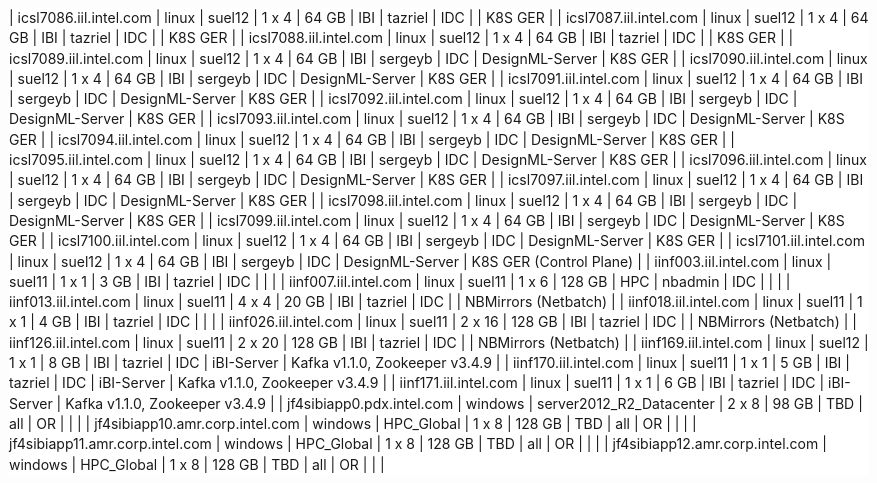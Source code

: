 | icsl7086.iil.intel.com           | linux   | suel12                     | 1 x 4  | 64 GB        | IBI      | tazriel  | IDC  |                                        | K8S GER                        |
| icsl7087.iil.intel.com           | linux   | suel12                     | 1 x 4  | 64 GB        | IBI      | tazriel  | IDC  |                                        | K8S GER                        |
| icsl7088.iil.intel.com           | linux   | suel12                     | 1 x 4  | 64 GB        | IBI      | tazriel  | IDC  |                                        | K8S GER                        |
| icsl7089.iil.intel.com           | linux   | suel12                     | 1 x 4  | 64 GB        | IBI      | sergeyb  | IDC  | DesignML-Server                        | K8S GER                        |
| icsl7090.iil.intel.com           | linux   | suel12                     | 1 x 4  | 64 GB        | IBI      | sergeyb  | IDC  | DesignML-Server                        | K8S GER                        |
| icsl7091.iil.intel.com           | linux   | suel12                     | 1 x 4  | 64 GB        | IBI      | sergeyb  | IDC  | DesignML-Server                        | K8S GER                        |
| icsl7092.iil.intel.com           | linux   | suel12                     | 1 x 4  | 64 GB        | IBI      | sergeyb  | IDC  | DesignML-Server                        | K8S GER                        |
| icsl7093.iil.intel.com           | linux   | suel12                     | 1 x 4  | 64 GB        | IBI      | sergeyb  | IDC  | DesignML-Server                        | K8S GER                        |
| icsl7094.iil.intel.com           | linux   | suel12                     | 1 x 4  | 64 GB        | IBI      | sergeyb  | IDC  | DesignML-Server                        | K8S GER                        |
| icsl7095.iil.intel.com           | linux   | suel12                     | 1 x 4  | 64 GB        | IBI      | sergeyb  | IDC  | DesignML-Server                        | K8S GER                        |
| icsl7096.iil.intel.com           | linux   | suel12                     | 1 x 4  | 64 GB        | IBI      | sergeyb  | IDC  | DesignML-Server                        | K8S GER                        |
| icsl7097.iil.intel.com           | linux   | suel12                     | 1 x 4  | 64 GB        | IBI      | sergeyb  | IDC  | DesignML-Server                        | K8S GER                        |
| icsl7098.iil.intel.com           | linux   | suel12                     | 1 x 4  | 64 GB        | IBI      | sergeyb  | IDC  | DesignML-Server                        | K8S GER                        |
| icsl7099.iil.intel.com           | linux   | suel12                     | 1 x 4  | 64 GB        | IBI      | sergeyb  | IDC  | DesignML-Server                        | K8S GER                        |
| icsl7100.iil.intel.com           | linux   | suel12                     | 1 x 4  | 64 GB        | IBI      | sergeyb  | IDC  | DesignML-Server                        | K8S GER                        |
| icsl7101.iil.intel.com           | linux   | suel12                     | 1 x 4  | 64 GB        | IBI      | sergeyb  | IDC  | DesignML-Server                        | K8S GER (Control Plane)        |
| iinf003.iil.intel.com            | linux   | suel11                     | 1 x 1  | 3 GB         | IBI      | tazriel  | IDC  |                                        |                                |
| iinf007.iil.intel.com            | linux   | suel11                     | 1 x 6  | 128 GB       | HPC      | nbadmin  | IDC  |                                        |                                |
| iinf013.iil.intel.com            | linux   | suel11                     | 4 x 4  | 20 GB        | IBI      | tazriel  | IDC  |                                        | NBMirrors (Netbatch)           |
| iinf018.iil.intel.com            | linux   | suel11                     | 1 x 1  | 4 GB         | IBI      | tazriel  | IDC  |                                        |                                |
| iinf026.iil.intel.com            | linux   | suel11                     | 2 x 16 | 128 GB       | IBI      | tazriel  | IDC  |                                        | NBMirrors (Netbatch)           |
| iinf126.iil.intel.com            | linux   | suel11                     | 2 x 20 | 128 GB       | IBI      | tazriel  | IDC  |                                        | NBMirrors (Netbatch)           |
| iinf169.iil.intel.com            | linux   | suel12                     | 1 x 1  | 8 GB         | IBI      | tazriel  | IDC  | iBI-Server                             | Kafka v1.1.0, Zookeeper v3.4.9 |
| iinf170.iil.intel.com            | linux   | suel11                     | 1 x 1  | 5 GB         | IBI      | tazriel  | IDC  | iBI-Server                             | Kafka v1.1.0, Zookeeper v3.4.9 |
| iinf171.iil.intel.com            | linux   | suel11                     | 1 x 1  | 6 GB         | IBI      | tazriel  | IDC  | iBI-Server                             | Kafka v1.1.0, Zookeeper v3.4.9 |
| jf4sibiapp0.pdx.intel.com        | windows | server2012\_R2\_Datacenter | 2 x 8  | 98 GB        | TBD      | all      | OR   |                                        |                                |
| jf4sibiapp10.amr.corp.intel.com  | windows | HPC\_Global                | 1 x 8  | 128 GB       | TBD      | all      | OR   |                                        |                                |
| jf4sibiapp11.amr.corp.intel.com  | windows | HPC\_Global                | 1 x 8  | 128 GB       | TBD      | all      | OR   |                                        |                                |
| jf4sibiapp12.amr.corp.intel.com  | windows | HPC\_Global                | 1 x 8  | 128 GB       | TBD      | all      | OR   |                                        |                                |